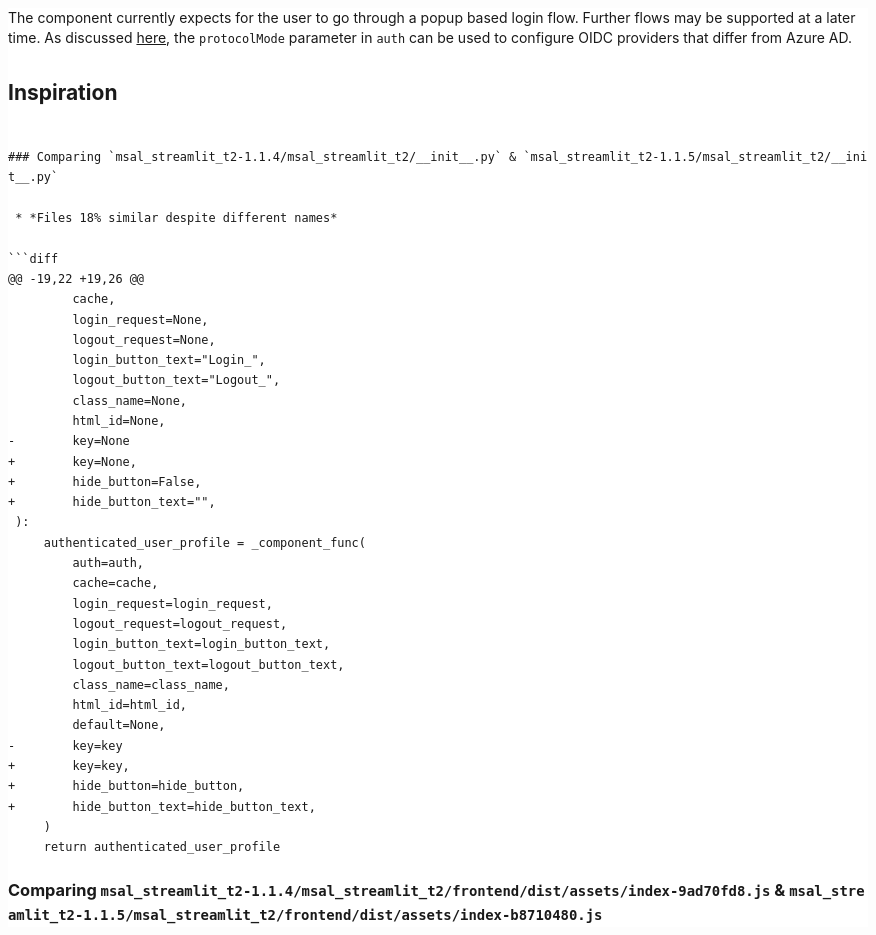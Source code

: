  The component currently expects for the user to go through a popup based login flow.
 Further flows may be supported at a later time. As discussed [here](https://github.com/AzureAD/microsoft-authentication-library-for-js/blob/dev/lib/msal-browser/docs/initialization.md#optional-configure-authority),
 the `protocolMode` parameter in `auth` can be used to configure OIDC providers that differ from Azure AD.
 
 ## Inspiration
```

### Comparing `msal_streamlit_t2-1.1.4/msal_streamlit_t2/__init__.py` & `msal_streamlit_t2-1.1.5/msal_streamlit_t2/__init__.py`

 * *Files 18% similar despite different names*

```diff
@@ -19,22 +19,26 @@
         cache,
         login_request=None,
         logout_request=None,
         login_button_text="Login_",
         logout_button_text="Logout_",
         class_name=None,
         html_id=None,
-        key=None
+        key=None,
+        hide_button=False,
+        hide_button_text="",
 ):
     authenticated_user_profile = _component_func(
         auth=auth,
         cache=cache,
         login_request=login_request,
         logout_request=logout_request,
         login_button_text=login_button_text,
         logout_button_text=logout_button_text,
         class_name=class_name,
         html_id=html_id,
         default=None,
-        key=key
+        key=key,
+        hide_button=hide_button,
+        hide_button_text=hide_button_text,
     )
     return authenticated_user_profile
```

### Comparing `msal_streamlit_t2-1.1.4/msal_streamlit_t2/frontend/dist/assets/index-9ad70fd8.js` & `msal_streamlit_t2-1.1.5/msal_streamlit_t2/frontend/dist/assets/index-b8710480.js`
